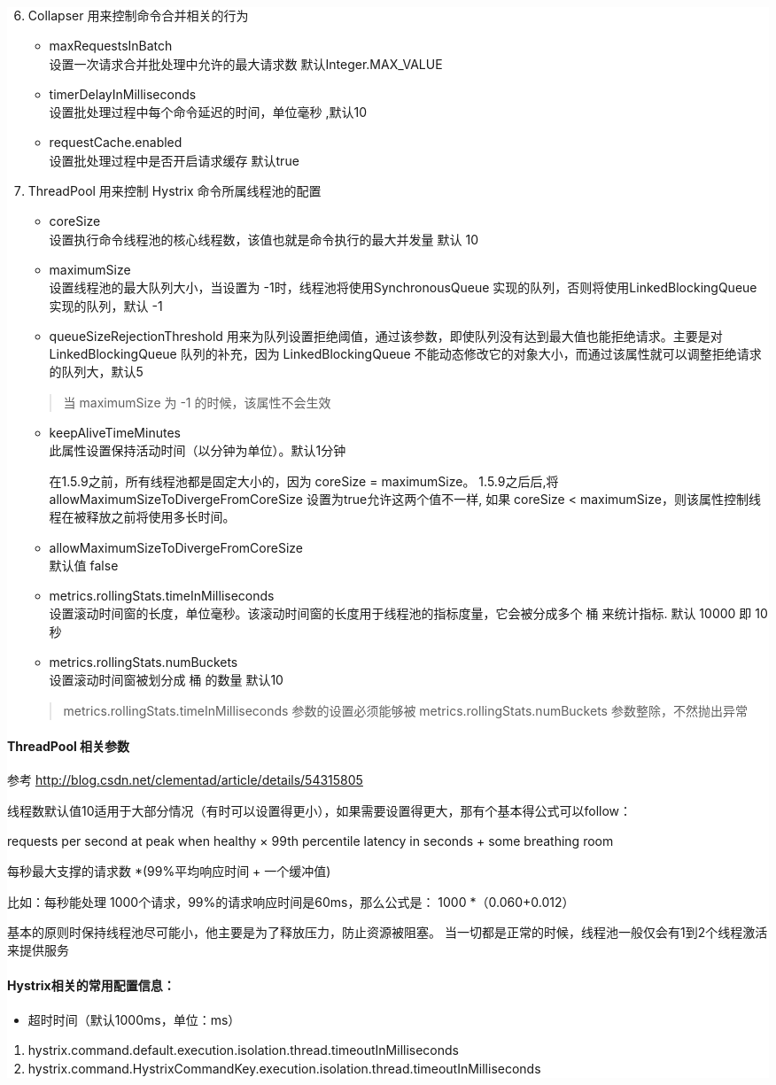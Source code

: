 6. Collapser 用来控制命令合并相关的行为

   - maxRequestsInBatch   
   设置一次请求合并批处理中允许的最大请求数 默认Integer.MAX_VALUE

   - timerDelayInMilliseconds   
   设置批处理过程中每个命令延迟的时间，单位毫秒 ,默认10

   - requestCache.enabled    
   设置批处理过程中是否开启请求缓存 默认true

7. ThreadPool 用来控制 Hystrix 命令所属线程池的配置

   - coreSize    
   设置执行命令线程池的核心线程数，该值也就是命令执行的最大并发量 默认 10

   - maximumSize   
   设置线程池的最大队列大小，当设置为 -1时，线程池将使用SynchronousQueue 实现的队列，否则将使用LinkedBlockingQueue 实现的队列，默认 -1
   
   - queueSizeRejectionThreshold 用来为队列设置拒绝阈值，通过该参数，即使队列没有达到最大值也能拒绝请求。主要是对 LinkedBlockingQueue
   队列的补充，因为 LinkedBlockingQueue 不能动态修改它的对象大小，而通过该属性就可以调整拒绝请求的队列大，默认5
  
   >当 maximumSize 为 -1 的时候，该属性不会生效
   
   - keepAliveTimeMinutes   
     此属性设置保持活动时间（以分钟为单位）。默认1分钟
     
     在1.5.9之前，所有线程池都是固定大小的，因为 coreSize = maximumSize。
     1.5.9之后后,将 allowMaximumSizeToDivergeFromCoreSize 设置为true允许这两个值不一样,
     如果 coreSize < maximumSize，则该属性控制线程在被释放之前将使用多长时间。
     
   - allowMaximumSizeToDivergeFromCoreSize   
     默认值 false
   
   - metrics.rollingStats.timeInMilliseconds   
     设置滚动时间窗的长度，单位毫秒。该滚动时间窗的长度用于线程池的指标度量，它会被分成多个 桶 来统计指标. 默认 10000 即 10秒
   
   - metrics.rollingStats.numBuckets   
     设置滚动时间窗被划分成 桶 的数量 默认10
   
   > metrics.rollingStats.timeInMilliseconds 参数的设置必须能够被 metrics.rollingStats.numBuckets 参数整除，不然抛出异常
   
     
 
#### ThreadPool 相关参数
参考 http://blog.csdn.net/clementad/article/details/54315805

线程数默认值10适用于大部分情况（有时可以设置得更小），如果需要设置得更大，那有个基本得公式可以follow：

requests per second at peak when healthy × 99th percentile latency in seconds + some breathing room

每秒最大支撑的请求数 *(99%平均响应时间 + 一个缓冲值)

比如：每秒能处理 1000个请求，99%的请求响应时间是60ms，那么公式是：
1000 *（0.060+0.012）

基本的原则时保持线程池尽可能小，他主要是为了释放压力，防止资源被阻塞。
当一切都是正常的时候，线程池一般仅会有1到2个线程激活来提供服务

#### Hystrix相关的常用配置信息：
- 超时时间（默认1000ms，单位：ms）
1. hystrix.command.default.execution.isolation.thread.timeoutInMilliseconds
2. hystrix.command.HystrixCommandKey.execution.isolation.thread.timeoutInMilliseconds
